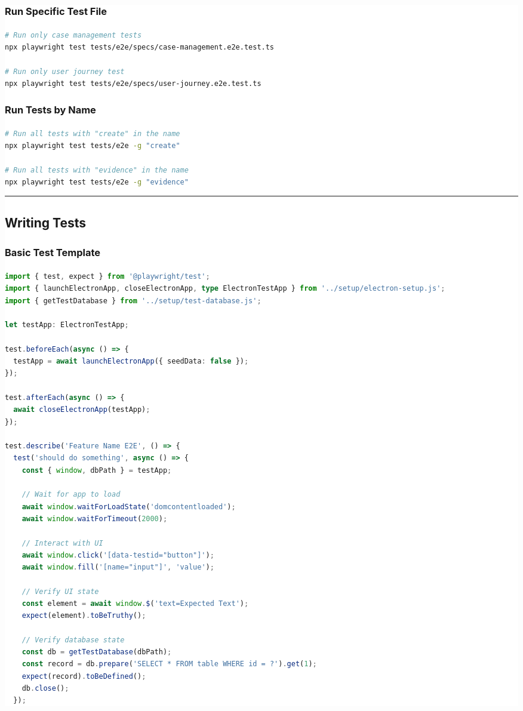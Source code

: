 ### Run Specific Test File

```bash
# Run only case management tests
npx playwright test tests/e2e/specs/case-management.e2e.test.ts

# Run only user journey test
npx playwright test tests/e2e/specs/user-journey.e2e.test.ts
```

### Run Tests by Name

```bash
# Run all tests with "create" in the name
npx playwright test tests/e2e -g "create"

# Run all tests with "evidence" in the name
npx playwright test tests/e2e -g "evidence"
```

---

## Writing Tests

### Basic Test Template

```typescript
import { test, expect } from '@playwright/test';
import { launchElectronApp, closeElectronApp, type ElectronTestApp } from '../setup/electron-setup.js';
import { getTestDatabase } from '../setup/test-database.js';

let testApp: ElectronTestApp;

test.beforeEach(async () => {
  testApp = await launchElectronApp({ seedData: false });
});

test.afterEach(async () => {
  await closeElectronApp(testApp);
});

test.describe('Feature Name E2E', () => {
  test('should do something', async () => {
    const { window, dbPath } = testApp;

    // Wait for app to load
    await window.waitForLoadState('domcontentloaded');
    await window.waitForTimeout(2000);

    // Interact with UI
    await window.click('[data-testid="button"]');
    await window.fill('[name="input"]', 'value');

    // Verify UI state
    const element = await window.$('text=Expected Text');
    expect(element).toBeTruthy();

    // Verify database state
    const db = getTestDatabase(dbPath);
    const record = db.prepare('SELECT * FROM table WHERE id = ?').get(1);
    expect(record).toBeDefined();
    db.close();
  });
```